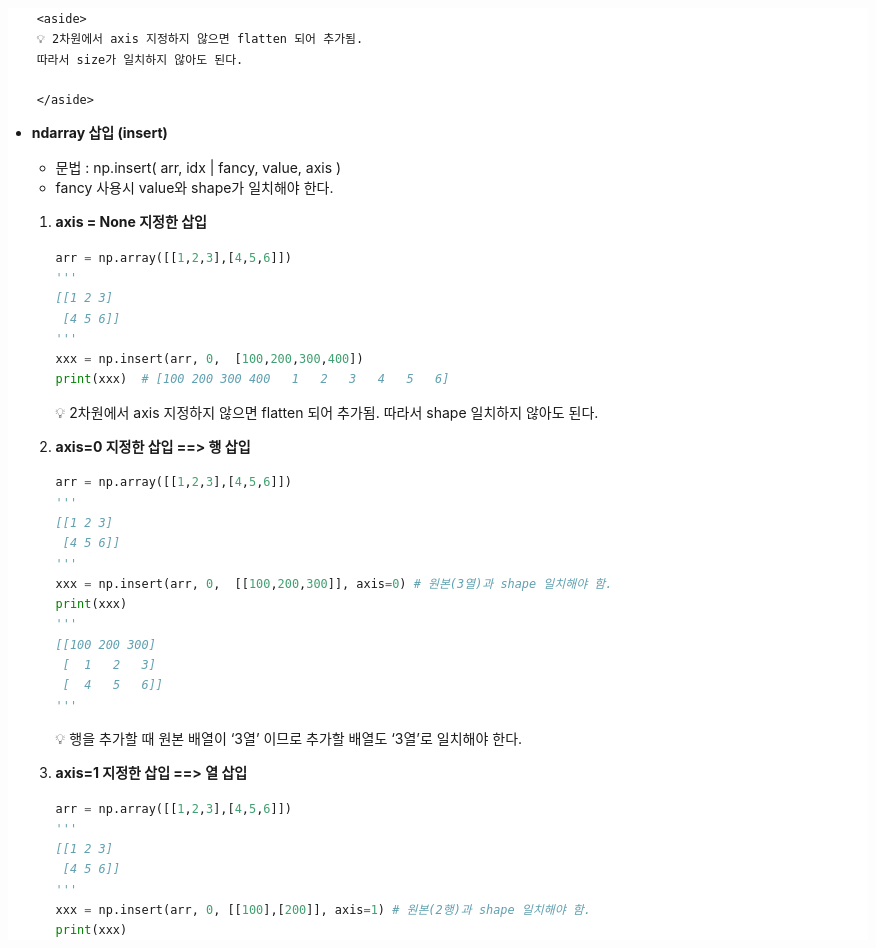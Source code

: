         <aside>
        💡 2차원에서 axis 지정하지 않으면 flatten 되어 추가됨.
        따라서 size가 일치하지 않아도 된다.
        
        </aside>
        
- **ndarray 삽입 (insert)**
    - 문법 : np.insert( arr, idx | fancy, value, axis )
    - fancy 사용시 value와 shape가 일치해야 한다.
    
    1. **axis = None 지정한 삽입**
        
        ```python
        arr = np.array([[1,2,3],[4,5,6]])
        '''
        [[1 2 3]
         [4 5 6]]
        '''
        xxx = np.insert(arr, 0,  [100,200,300,400])
        print(xxx)  # [100 200 300 400   1   2   3   4   5   6]
        ```
        
        <aside>
        💡 2차원에서 axis 지정하지 않으면 flatten 되어 추가됨.
        따라서 shape 일치하지 않아도 된다.
        
        </aside>
        
    2. **axis=0 지정한 삽입 ==> 행 삽입**
        
        ```python
        arr = np.array([[1,2,3],[4,5,6]])
        '''
        [[1 2 3]
         [4 5 6]]
        '''
        xxx = np.insert(arr, 0,  [[100,200,300]], axis=0) # 원본(3열)과 shape 일치해야 함.
        print(xxx)
        '''
        [[100 200 300]
         [  1   2   3]
         [  4   5   6]]
        '''
        ```
        
        <aside>
        💡 행을 추가할 때 원본 배열이 ‘3열’ 이므로 추가할 배열도 ‘3열’로 일치해야 한다.
        
        </aside>
        
    3. **axis=1 지정한 삽입 ==> 열 삽입**
        
        ```python
        arr = np.array([[1,2,3],[4,5,6]])
        '''
        [[1 2 3]
         [4 5 6]]
        '''
        xxx = np.insert(arr, 0, [[100],[200]], axis=1) # 원본(2행)과 shape 일치해야 함.
        print(xxx)
        ```
        